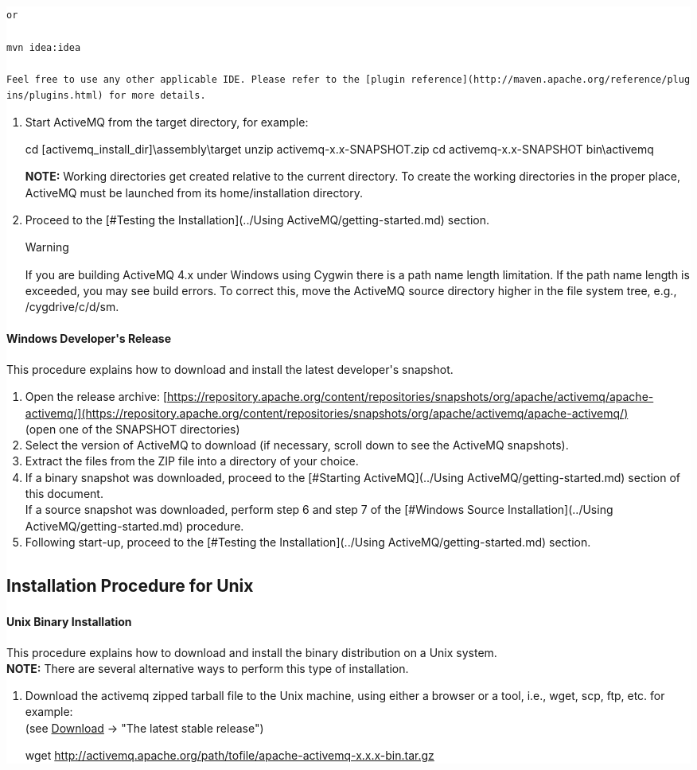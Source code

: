     or
    
    mvn idea:idea
    
    Feel free to use any other applicable IDE. Please refer to the [plugin reference](http://maven.apache.org/reference/plugins/plugins.html) for more details.
    

1.  Start ActiveMQ from the target directory, for example:
    
    cd \[activemq\_install\_dir\]\\assembly\\target
    unzip activemq-x.x-SNAPSHOT.zip
    cd activemq-x.x-SNAPSHOT
    bin\\activemq
    
    **NOTE:** Working directories get created relative to the current directory. To create the working directories in the proper place, ActiveMQ must be launched from its home/installation directory.
    
2.  Proceed to the [#Testing the Installation](../Using ActiveMQ/getting-started.md) section.
    
    Warning
    
    If you are building ActiveMQ 4.x under Windows using Cygwin there is a path name length limitation. If the path name length is exceeded, you may see build errors. To correct this, move the ActiveMQ source directory higher in the file system tree, e.g., /cygdrive/c/d/sm.
    

#### Windows Developer's Release

This procedure explains how to download and install the latest developer's snapshot.

1.  Open the release archive: [https://repository.apache.org/content/repositories/snapshots/org/apache/activemq/apache-activemq/](https://repository.apache.org/content/repositories/snapshots/org/apache/activemq/apache-activemq/)  
    (open one of the SNAPSHOT directories)
2.  Select the version of ActiveMQ to download (if necessary, scroll down to see the ActiveMQ snapshots).
3.  Extract the files from the ZIP file into a directory of your choice.
4.  If a binary snapshot was downloaded, proceed to the [#Starting ActiveMQ](../Using ActiveMQ/getting-started.md) section of this document.  
    If a source snapshot was downloaded, perform step 6 and step 7 of the [#Windows Source Installation](../Using ActiveMQ/getting-started.md) procedure.
5.  Following start-up, proceed to the [#Testing the Installation](../Using ActiveMQ/getting-started.md) section.

Installation Procedure for Unix
-------------------------------

#### Unix Binary Installation

This procedure explains how to download and install the binary distribution on a Unix system.  
**NOTE:** There are several alternative ways to perform this type of installation.

1.  Download the activemq zipped tarball file to the Unix machine, using either a browser or a tool, i.e., wget, scp, ftp, etc. for example:  
    (see [Download](OverviewOverview/Overview/download.md) -\> "The latest stable release")
    
    wget http://activemq.apache.org/path/tofile/apache-activemq-x.x.x-bin.tar.gz
    